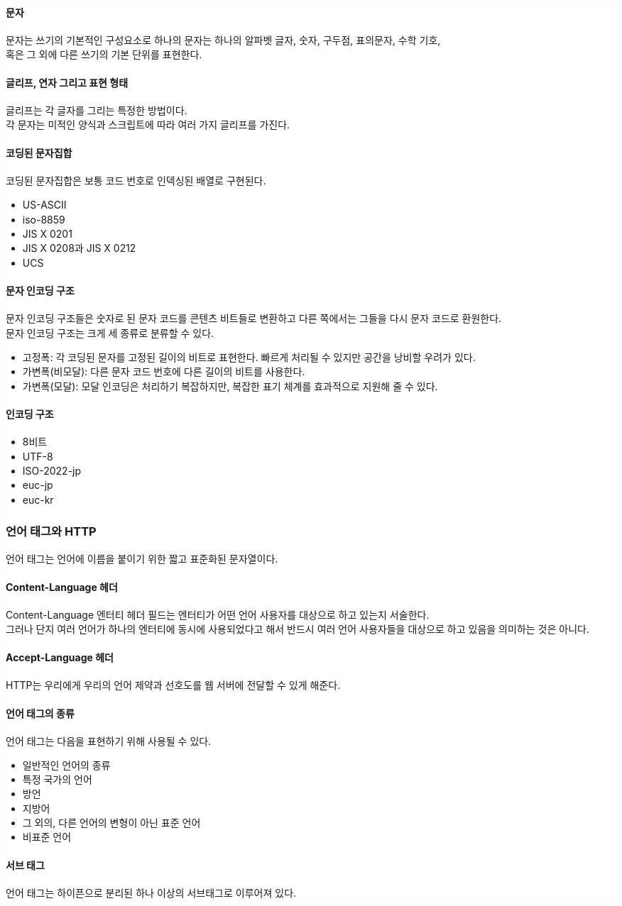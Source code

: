 #### 문자
문자는 쓰기의 기본적인 구성요소로 하나의 문자는 하나의 알파벳 글자, 숫자, 구두점, 표의문자, 수학 기호,  
혹은 그 외에 다른 쓰기의 기본 단위를 표현한다.

#### 글리프, 연자 그리고 표현 형태
글리프는 각 글자를 그리는 특정한 방법이다.  
각 문자는 미적인 양식과 스크립트에 따라 여러 가지 글리프를 가진다.

#### 코딩된 문자집합
코딩된 문자집합은 보통 코드 번호로 인덱싱된 배열로 구현된다.  

- US-ASCII
- iso-8859
- JIS X 0201
- JIS X 0208과 JIS X 0212
- UCS

#### 문자 인코딩 구조
문자 인코딩 구조들은 숫자로 된 문자 코드를 콘텐츠 비트들로 변환하고 다른 쪽에서는 그들을 다시 문자 코드로 환원한다.  
문자 인코딩 구조는 크게 세 종류로 분류할 수 있다.

- 고정폭: 각 코딩된 문자를 고정된 길이의 비트로 표현한다. 빠르게 처리될 수 있지만 공간을 낭비할 우려가 있다.
- 가변폭(비모달): 다른 문자 코드 번호에 다른 길이의 비트를 사용한다.
- 가변폭(모달): 모달 인코딩은 처리하기 복잡하지만, 복잡한 표기 체계를 효과적으로 지원해 줄 수 있다.

#### 인코딩 구조
- 8비트
- UTF-8
- ISO-2022-jp
- euc-jp
- euc-kr

### 언어 태그와 HTTP
언어 태그는 언어에 이름을 붙이기 위한 짧고 표준화된 문자열이다.

#### Content-Language 헤더
Content-Language 엔터티 헤더 필드는 엔터티가 어떤 언어 사용자를 대상으로 하고 있는지 서술한다.  
그러나 단지 여러 언어가 하나의 엔터티에 동시에 사용되었다고 해서 반드시 여러 언어 사용자들을 대상으로 하고 있음을 의미하는 것은 아니다.

#### Accept-Language 헤더
HTTP는 우리에게 우리의 언어 제약과 선호도를 웹 서버에 전달할 수 있게 해준다.

#### 언어 태그의 종류
언어 태그는 다음을 표현하기 위해 사용될 수 있다.  

- 일반적인 언어의 종류
- 특정 국가의 언어
- 방언
- 지방어
- 그 외의, 다른 언어의 변형이 아닌 표준 언어
- 비표준 언어

#### 서브 태그
언어 태그는 하이픈으로 분리된 하나 이상의 서브태그로 이루어져 있다.
